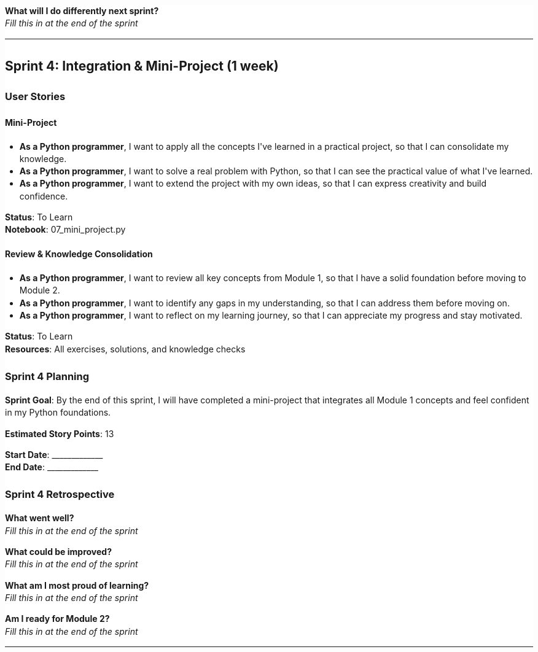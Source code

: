 **What will I do differently next sprint?**  
_Fill this in at the end of the sprint_

---

## Sprint 4: Integration & Mini-Project (1 week)

### User Stories

#### Mini-Project
- **As a Python programmer**, I want to apply all the concepts I've learned in a practical project, so that I can consolidate my knowledge.
- **As a Python programmer**, I want to solve a real problem with Python, so that I can see the practical value of what I've learned.
- **As a Python programmer**, I want to extend the project with my own ideas, so that I can express creativity and build confidence.

**Status**: To Learn  
**Notebook**: 07_mini_project.py

#### Review & Knowledge Consolidation
- **As a Python programmer**, I want to review all key concepts from Module 1, so that I have a solid foundation before moving to Module 2.
- **As a Python programmer**, I want to identify any gaps in my understanding, so that I can address them before moving on.
- **As a Python programmer**, I want to reflect on my learning journey, so that I can appreciate my progress and stay motivated.

**Status**: To Learn  
**Resources**: All exercises, solutions, and knowledge checks

### Sprint 4 Planning

**Sprint Goal**: By the end of this sprint, I will have completed a mini-project that integrates all Module 1 concepts and feel confident in my Python foundations.

**Estimated Story Points**: 13

**Start Date**: _____________  
**End Date**: _____________

### Sprint 4 Retrospective

**What went well?**  
_Fill this in at the end of the sprint_

**What could be improved?**  
_Fill this in at the end of the sprint_

**What am I most proud of learning?**  
_Fill this in at the end of the sprint_

**Am I ready for Module 2?**  
_Fill this in at the end of the sprint_

---